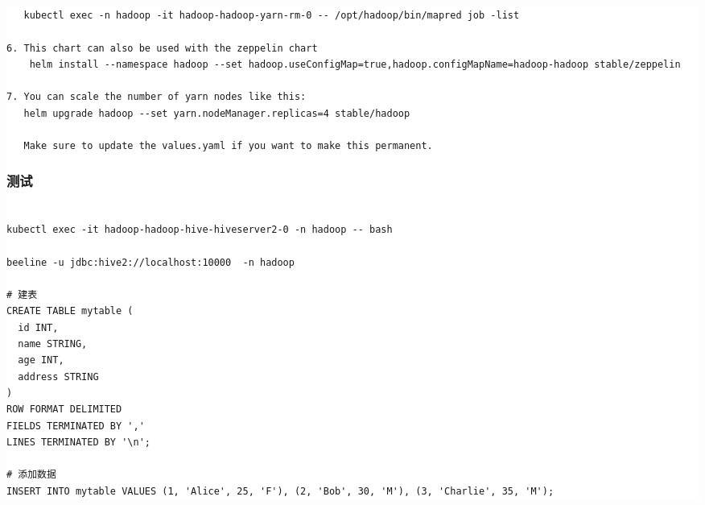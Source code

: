 ```shell
   kubectl exec -n hadoop -it hadoop-hadoop-yarn-rm-0 -- /opt/hadoop/bin/mapred job -list

6. This chart can also be used with the zeppelin chart
    helm install --namespace hadoop --set hadoop.useConfigMap=true,hadoop.configMapName=hadoop-hadoop stable/zeppelin

7. You can scale the number of yarn nodes like this:
   helm upgrade hadoop --set yarn.nodeManager.replicas=4 stable/hadoop

   Make sure to update the values.yaml if you want to make this permanent.
```



### 测试

```shell

kubectl exec -it hadoop-hadoop-hive-hiveserver2-0 -n hadoop -- bash

beeline -u jdbc:hive2://localhost:10000  -n hadoop

# 建表
CREATE TABLE mytable (
  id INT,
  name STRING,
  age INT,
  address STRING
)
ROW FORMAT DELIMITED
FIELDS TERMINATED BY ','
LINES TERMINATED BY '\n';

# 添加数据
INSERT INTO mytable VALUES (1, 'Alice', 25, 'F'), (2, 'Bob', 30, 'M'), (3, 'Charlie', 35, 'M');
```
